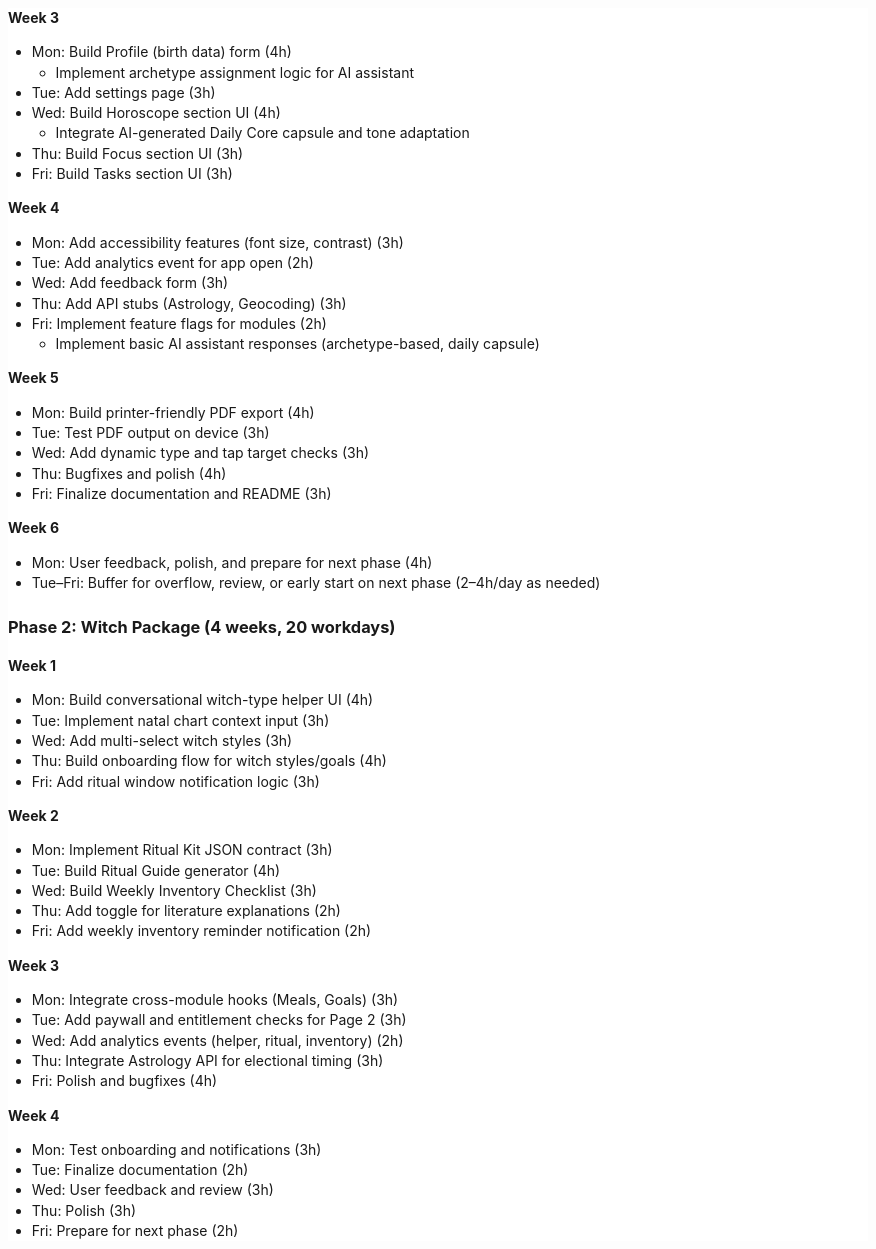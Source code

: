 **Week 3**
- Mon: Build Profile (birth data) form (4h)
    - Implement archetype assignment logic for AI assistant
- Tue: Add settings page (3h)
- Wed: Build Horoscope section UI (4h)
    - Integrate AI-generated Daily Core capsule and tone adaptation
- Thu: Build Focus section UI (3h)
- Fri: Build Tasks section UI (3h)

**Week 4**
- Mon: Add accessibility features (font size, contrast) (3h)
- Tue: Add analytics event for app open (2h)
- Wed: Add feedback form (3h)
- Thu: Add API stubs (Astrology, Geocoding) (3h)
- Fri: Implement feature flags for modules (2h)
    - Implement basic AI assistant responses (archetype-based, daily capsule)

**Week 5**
- Mon: Build printer-friendly PDF export (4h)
- Tue: Test PDF output on device (3h)
- Wed: Add dynamic type and tap target checks (3h)
- Thu: Bugfixes and polish (4h)
- Fri: Finalize documentation and README (3h)

**Week 6**
- Mon: User feedback, polish, and prepare for next phase (4h)
- Tue–Fri: Buffer for overflow, review, or early start on next phase (2–4h/day as needed)

### Phase 2: Witch Package (4 weeks, 20 workdays)

**Week 1**
- Mon: Build conversational witch-type helper UI (4h)
- Tue: Implement natal chart context input (3h)
- Wed: Add multi-select witch styles (3h)
- Thu: Build onboarding flow for witch styles/goals (4h)
- Fri: Add ritual window notification logic (3h)

**Week 2**
- Mon: Implement Ritual Kit JSON contract (3h)
- Tue: Build Ritual Guide generator (4h)
- Wed: Build Weekly Inventory Checklist (3h)
- Thu: Add toggle for literature explanations (2h)
- Fri: Add weekly inventory reminder notification (2h)

**Week 3**
- Mon: Integrate cross-module hooks (Meals, Goals) (3h)
- Tue: Add paywall and entitlement checks for Page 2 (3h)
- Wed: Add analytics events (helper, ritual, inventory) (2h)
- Thu: Integrate Astrology API for electional timing (3h)
- Fri: Polish and bugfixes (4h)

**Week 4**
- Mon: Test onboarding and notifications (3h)
- Tue: Finalize documentation (2h)
- Wed: User feedback and review (3h)
- Thu: Polish (3h)
- Fri: Prepare for next phase (2h)

